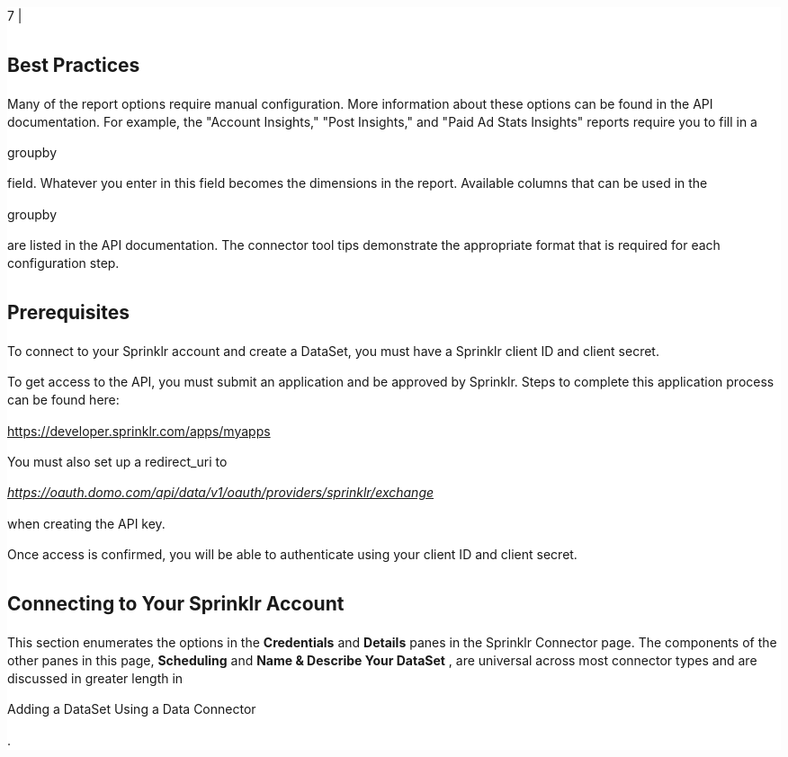  7
  |

Best Practices
----------------

Many of the report options require manual configuration. More information about these options can be found in the API documentation. For example, the "Account Insights," "Post Insights," and "Paid Ad Stats Insights" reports require you to fill in a

groupby

field. Whatever you enter in this field becomes the dimensions in the report. Available columns that can be used in the

groupby

are listed in the API documentation. The connector tool tips demonstrate the appropriate format that is required for each configuration step.


 Prerequisites
---------------

To connect to your Sprinklr account and create a DataSet, you must have a Sprinklr client ID and client secret.


 To get access to the API, you must submit an application and be approved by Sprinklr. Steps to complete this application process can be found here:

https://developer.sprinklr.com/apps/myapps

You must also set up a redirect\_uri to


*https://oauth.domo.com/api/data/v1/oauth/providers/sprinklr/exchange*


 when creating the API key.


 Once access is confirmed, you will be able to authenticate using your client ID and client secret.


 Connecting to Your Sprinklr Account
-------------------------------------

This section enumerates the options in the
 **Credentials**
 and
 **Details**
 panes in the Sprinklr Connector page. The components of the other panes in this page,
 **Scheduling**
 and
 **Name & Describe Your DataSet**
 , are universal across most connector types and are discussed in greater length in

Adding a DataSet Using a Data Connector

.
